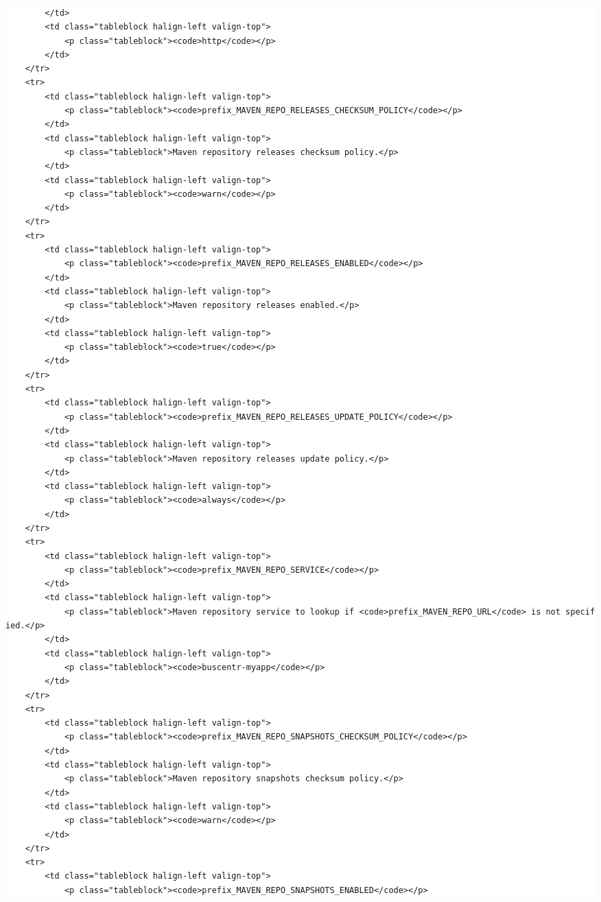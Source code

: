             </td>
            <td class="tableblock halign-left valign-top">
                <p class="tableblock"><code>http</code></p>
            </td>
        </tr>
        <tr>
            <td class="tableblock halign-left valign-top">
                <p class="tableblock"><code>prefix_MAVEN_REPO_RELEASES_CHECKSUM_POLICY</code></p>
            </td>
            <td class="tableblock halign-left valign-top">
                <p class="tableblock">Maven repository releases checksum policy.</p>
            </td>
            <td class="tableblock halign-left valign-top">
                <p class="tableblock"><code>warn</code></p>
            </td>
        </tr>
        <tr>
            <td class="tableblock halign-left valign-top">
                <p class="tableblock"><code>prefix_MAVEN_REPO_RELEASES_ENABLED</code></p>
            </td>
            <td class="tableblock halign-left valign-top">
                <p class="tableblock">Maven repository releases enabled.</p>
            </td>
            <td class="tableblock halign-left valign-top">
                <p class="tableblock"><code>true</code></p>
            </td>
        </tr>
        <tr>
            <td class="tableblock halign-left valign-top">
                <p class="tableblock"><code>prefix_MAVEN_REPO_RELEASES_UPDATE_POLICY</code></p>
            </td>
            <td class="tableblock halign-left valign-top">
                <p class="tableblock">Maven repository releases update policy.</p>
            </td>
            <td class="tableblock halign-left valign-top">
                <p class="tableblock"><code>always</code></p>
            </td>
        </tr>
        <tr>
            <td class="tableblock halign-left valign-top">
                <p class="tableblock"><code>prefix_MAVEN_REPO_SERVICE</code></p>
            </td>
            <td class="tableblock halign-left valign-top">
                <p class="tableblock">Maven repository service to lookup if <code>prefix_MAVEN_REPO_URL</code> is not specified.</p>
            </td>
            <td class="tableblock halign-left valign-top">
                <p class="tableblock"><code>buscentr-myapp</code></p>
            </td>
        </tr>
        <tr>
            <td class="tableblock halign-left valign-top">
                <p class="tableblock"><code>prefix_MAVEN_REPO_SNAPSHOTS_CHECKSUM_POLICY</code></p>
            </td>
            <td class="tableblock halign-left valign-top">
                <p class="tableblock">Maven repository snapshots checksum policy.</p>
            </td>
            <td class="tableblock halign-left valign-top">
                <p class="tableblock"><code>warn</code></p>
            </td>
        </tr>
        <tr>
            <td class="tableblock halign-left valign-top">
                <p class="tableblock"><code>prefix_MAVEN_REPO_SNAPSHOTS_ENABLED</code></p>